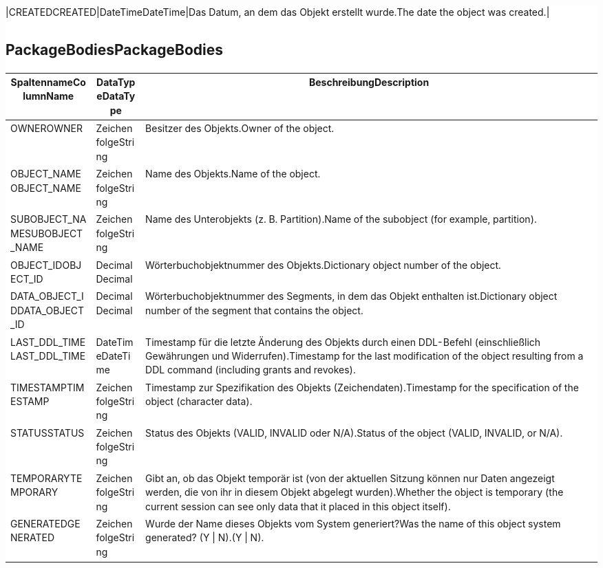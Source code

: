 |<span data-ttu-id="d2382-590">CREATED</span><span class="sxs-lookup"><span data-stu-id="d2382-590">CREATED</span></span>|<span data-ttu-id="d2382-591">DateTime</span><span class="sxs-lookup"><span data-stu-id="d2382-591">DateTime</span></span>|<span data-ttu-id="d2382-592">Das Datum, an dem das Objekt erstellt wurde.</span><span class="sxs-lookup"><span data-stu-id="d2382-592">The date the object was created.</span></span>|

## <a name="packagebodies"></a><span data-ttu-id="d2382-593">PackageBodies</span><span class="sxs-lookup"><span data-stu-id="d2382-593">PackageBodies</span></span>

|<span data-ttu-id="d2382-594">Spaltenname</span><span class="sxs-lookup"><span data-stu-id="d2382-594">ColumnName</span></span>|<span data-ttu-id="d2382-595">DataType</span><span class="sxs-lookup"><span data-stu-id="d2382-595">DataType</span></span>|<span data-ttu-id="d2382-596">Beschreibung</span><span class="sxs-lookup"><span data-stu-id="d2382-596">Description</span></span>|
|----------------|--------------|-----------------|
|<span data-ttu-id="d2382-597">OWNER</span><span class="sxs-lookup"><span data-stu-id="d2382-597">OWNER</span></span>|<span data-ttu-id="d2382-598">Zeichenfolge</span><span class="sxs-lookup"><span data-stu-id="d2382-598">String</span></span>|<span data-ttu-id="d2382-599">Besitzer des Objekts.</span><span class="sxs-lookup"><span data-stu-id="d2382-599">Owner of the object.</span></span>|
|<span data-ttu-id="d2382-600">OBJECT_NAME</span><span class="sxs-lookup"><span data-stu-id="d2382-600">OBJECT_NAME</span></span>|<span data-ttu-id="d2382-601">Zeichenfolge</span><span class="sxs-lookup"><span data-stu-id="d2382-601">String</span></span>|<span data-ttu-id="d2382-602">Name des Objekts.</span><span class="sxs-lookup"><span data-stu-id="d2382-602">Name of the object.</span></span>|
|<span data-ttu-id="d2382-603">SUBOBJECT_NAME</span><span class="sxs-lookup"><span data-stu-id="d2382-603">SUBOBJECT_NAME</span></span>|<span data-ttu-id="d2382-604">Zeichenfolge</span><span class="sxs-lookup"><span data-stu-id="d2382-604">String</span></span>|<span data-ttu-id="d2382-605">Name des Unterobjekts (z. B. Partition).</span><span class="sxs-lookup"><span data-stu-id="d2382-605">Name of the subobject (for example, partition).</span></span>|
|<span data-ttu-id="d2382-606">OBJECT_ID</span><span class="sxs-lookup"><span data-stu-id="d2382-606">OBJECT_ID</span></span>|<span data-ttu-id="d2382-607">Decimal</span><span class="sxs-lookup"><span data-stu-id="d2382-607">Decimal</span></span>|<span data-ttu-id="d2382-608">Wörterbuchobjektnummer des Objekts.</span><span class="sxs-lookup"><span data-stu-id="d2382-608">Dictionary object number of the object.</span></span>|
|<span data-ttu-id="d2382-609">DATA_OBJECT_ID</span><span class="sxs-lookup"><span data-stu-id="d2382-609">DATA_OBJECT_ID</span></span>|<span data-ttu-id="d2382-610">Decimal</span><span class="sxs-lookup"><span data-stu-id="d2382-610">Decimal</span></span>|<span data-ttu-id="d2382-611">Wörterbuchobjektnummer des Segments, in dem das Objekt enthalten ist.</span><span class="sxs-lookup"><span data-stu-id="d2382-611">Dictionary object number of the segment that contains the object.</span></span>|
|<span data-ttu-id="d2382-612">LAST_DDL_TIME</span><span class="sxs-lookup"><span data-stu-id="d2382-612">LAST_DDL_TIME</span></span>|<span data-ttu-id="d2382-613">DateTime</span><span class="sxs-lookup"><span data-stu-id="d2382-613">DateTime</span></span>|<span data-ttu-id="d2382-614">Timestamp für die letzte Änderung des Objekts durch einen DDL-Befehl (einschließlich Gewährungen und Widerrufen).</span><span class="sxs-lookup"><span data-stu-id="d2382-614">Timestamp for the last modification of the object resulting from a DDL command (including grants and revokes).</span></span>|
|<span data-ttu-id="d2382-615">TIMESTAMP</span><span class="sxs-lookup"><span data-stu-id="d2382-615">TIMESTAMP</span></span>|<span data-ttu-id="d2382-616">Zeichenfolge</span><span class="sxs-lookup"><span data-stu-id="d2382-616">String</span></span>|<span data-ttu-id="d2382-617">Timestamp zur Spezifikation des Objekts (Zeichendaten).</span><span class="sxs-lookup"><span data-stu-id="d2382-617">Timestamp for the specification of the object (character data).</span></span>|
|<span data-ttu-id="d2382-618">STATUS</span><span class="sxs-lookup"><span data-stu-id="d2382-618">STATUS</span></span>|<span data-ttu-id="d2382-619">Zeichenfolge</span><span class="sxs-lookup"><span data-stu-id="d2382-619">String</span></span>|<span data-ttu-id="d2382-620">Status des Objekts (VALID, INVALID oder N/A).</span><span class="sxs-lookup"><span data-stu-id="d2382-620">Status of the object (VALID, INVALID, or N/A).</span></span>|
|<span data-ttu-id="d2382-621">TEMPORARY</span><span class="sxs-lookup"><span data-stu-id="d2382-621">TEMPORARY</span></span>|<span data-ttu-id="d2382-622">Zeichenfolge</span><span class="sxs-lookup"><span data-stu-id="d2382-622">String</span></span>|<span data-ttu-id="d2382-623">Gibt an, ob das Objekt temporär ist (von der aktuellen Sitzung können nur Daten angezeigt werden, die von ihr in diesem Objekt abgelegt wurden).</span><span class="sxs-lookup"><span data-stu-id="d2382-623">Whether the object is temporary (the current session can see only data that it placed in this object itself).</span></span>|
|<span data-ttu-id="d2382-624">GENERATED</span><span class="sxs-lookup"><span data-stu-id="d2382-624">GENERATED</span></span>|<span data-ttu-id="d2382-625">Zeichenfolge</span><span class="sxs-lookup"><span data-stu-id="d2382-625">String</span></span>|<span data-ttu-id="d2382-626">Wurde der Name dieses Objekts vom System generiert?</span><span class="sxs-lookup"><span data-stu-id="d2382-626">Was the name of this object system generated?</span></span> <span data-ttu-id="d2382-627">(Y &#124; N).</span><span class="sxs-lookup"><span data-stu-id="d2382-627">(Y &#124; N).</span></span>|
